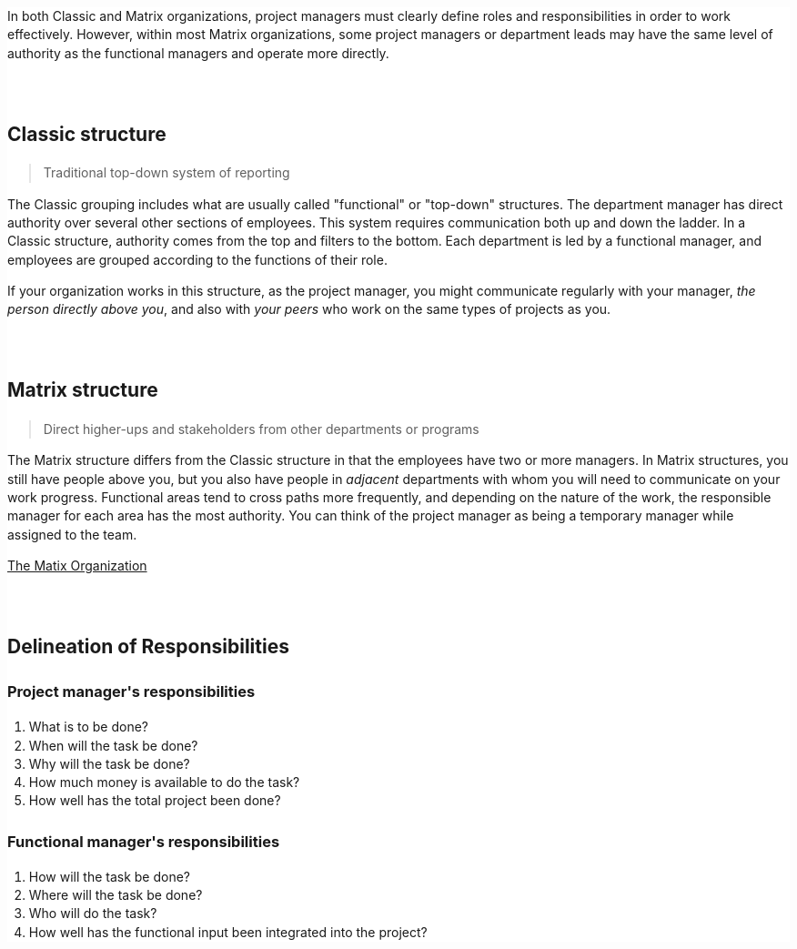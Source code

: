 In both Classic and Matrix organizations, project managers must clearly define roles and responsibilities in order to work effectively. However, within most Matrix organizations, some project managers or department leads may have the same level of authority as the functional managers and operate more directly.

<br>

## Classic structure

>Traditional top-down system of reporting  
  
The Classic grouping includes what are usually called "functional" or "top-down" structures. The department manager has direct authority over several other sections of employees. This system requires communication both up and down the ladder. In a Classic structure, authority comes from the top and filters to the bottom. Each department is led by a functional manager, and employees are grouped according to the functions of their role. 

If your organization works in this structure, as the project manager, you might communicate regularly with your manager, *the person directly above you*, and also with *your peers* who work on the same types of projects as you. 

<br>

## Matrix structure  
  
>Direct higher-ups and stakeholders from other departments or programs  
  
The Matrix structure differs from the Classic structure in that the employees have two or more managers. In Matrix structures, you still have people above you, but you also have people in *adjacent* departments with whom you will need to communicate on your work progress. Functional areas tend to cross paths more frequently, and depending on the nature of the work, the responsible manager for each area has the most authority. You can think of the project manager as being a temporary manager while assigned to the team.

[The Matix Organization](https://www.pmi.org/learning/library/matrix-organization-structure-reason-evolution-1837)

<br>

## Delineation of Responsibilities

### Project manager's responsibilities

1. What is to be done?
2. When will the task be done?
3. Why will the task be done?
4. How much money is available to do the task?
5. How well has the total project been done?

### Functional manager's responsibilities

1. How will the task be done?
2. Where will the task be done?
3. Who will do the task?
4. How well has the functional input been integrated into the project?
